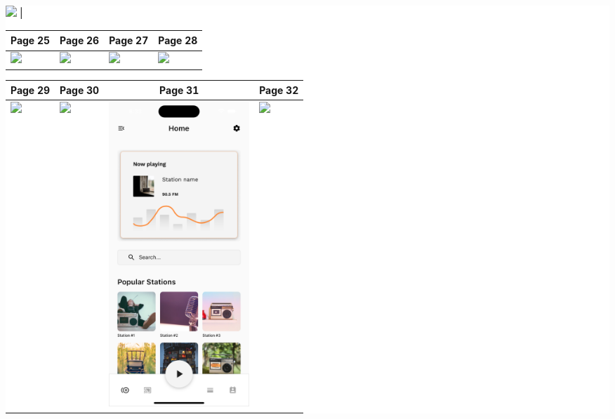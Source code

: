 <img src="art/screenshots/page_24.png" width="200"/> |

| Page 25                                              | Page 26                                              | Page 27                                              | Page 28                                              |
| ---------------------------------------------------- | ---------------------------------------------------- | ---------------------------------------------------- | ---------------------------------------------------- |
| <img src="art/screenshots/page_25.png" width="200"/> | <img src="art/screenshots/page_26.png" width="200"/> | <img src="art/screenshots/page_27.png" width="200"/> | <img src="art/screenshots/page_28.png" width="200"/> |

| Page 29                                              | Page 30                                              | Page 31                                              | Page 32                                              |
| ---------------------------------------------------- | ---------------------------------------------------- | ---------------------------------------------------- | ---------------------------------------------------- |
| <img src="art/screenshots/page_29.png" width="200"/> | <img src="art/screenshots/page_30.png" width="200"/> | <img src="art/screenshots/page_31.png" width="200"/> | <img src="art/screenshots/page_32.png" width="200"/> |
